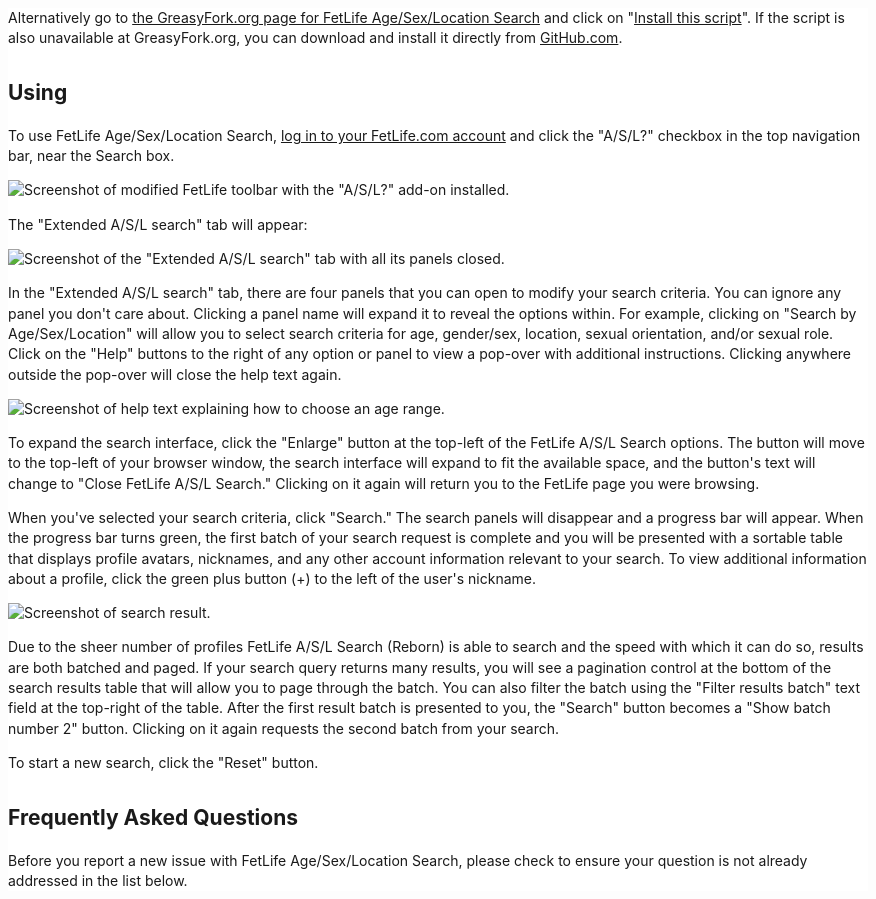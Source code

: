 Alternatively go to [the GreasyFork.org page for FetLife Age/Sex/Location Search](https://greasyfork.org/nl/scripts/385261-fetlife-asl-search-reborn-edition) and click on "[Install this script](https://greasyfork.org/scripts/2679-fetlife-asl-search/code/FetLife%20ASL%20Search.user.js)". If the script is also unavailable at GreasyFork.org, you can download and install it directly from [GitHub.com](https://github.com/Ornias1993/fetlife-aslsearch-reborn/releases).

## Using

To use FetLife Age/Sex/Location Search, [log in to your FetLife.com account](https://fetlife.com/login) and click the "A/S/L?" checkbox in the top navigation bar, near the Search box.

![Screenshot of modified FetLife toolbar with the "A/S/L?" add-on installed.](http://i.imgur.com/h3Ahsvg.png)

The "Extended A/S/L search" tab will appear:

![Screenshot of the "Extended A/S/L search" tab with all its panels closed.](http://i.imgur.com/1eOGxC0.png)

In the "Extended A/S/L search" tab, there are four panels that you can open to modify your search criteria. You can ignore any panel you don't care about. Clicking a panel name will expand it to reveal the options within. For example, clicking on "Search by Age/Sex/Location" will allow you to select search criteria for age, gender/sex, location, sexual orientation, and/or sexual role. Click on the "Help" buttons to the right of any option or panel to view a pop-over with additional instructions. Clicking anywhere outside the pop-over will close the help text again.

![Screenshot of help text explaining how to choose an age range.](http://i.imgur.com/dizoig6.png)

To expand the search interface, click the "Enlarge" button at the top-left of the FetLife A/S/L Search options. The button will move to the top-left of your browser window, the search interface will expand to fit the available space, and the button's text will change to "Close FetLife A/S/L Search." Clicking on it again will return you to the FetLife page you were browsing.

When you've selected your search criteria, click "Search." The search panels will disappear and a progress bar will appear. When the progress bar turns green, the first batch of your search request is complete and you will be presented with a sortable table that displays profile avatars, nicknames, and any other account information relevant to your search. To view additional information about a profile, click the green plus button (+) to the left of the user's nickname.

![Screenshot of search result.](http://i.imgur.com/V5ywl32.png)

Due to the sheer number of profiles FetLife A/S/L Search (Reborn) is able to search and the speed with which it can do so, results are both batched and paged. If your search query returns many results, you will see a pagination control at the bottom of the search results table that will allow you to page through the batch. You can also filter the batch using the "Filter results batch" text field at the top-right of the table. After the first result batch is presented to you, the "Search" button becomes a "Show batch number 2" button. Clicking on it again requests the second batch from your  search.

To start a new search, click the "Reset" button.

## Frequently Asked Questions

Before you report a new issue with FetLife Age/Sex/Location Search, please check to ensure your question is not already addressed in the list below.
